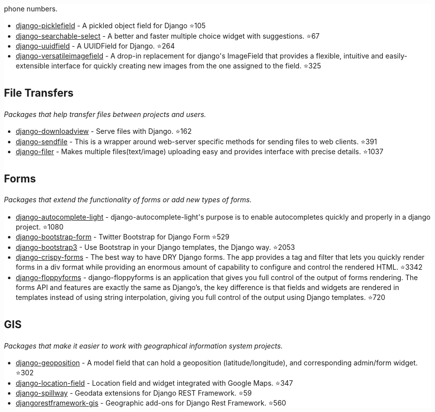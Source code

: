 phone numbers.
* [django-picklefield](https://github.com/gintas/django-picklefield/) - A pickled object field for Django :star:105
* [django-searchable-select](https://github.com/and3rson/django-searchable-select) - A better and faster multiple choice widget with suggestions. :star:67
* [django-uuidfield](https://github.com/dcramer/django-uuidfield/) - A UUIDField for Django. :star:264
* [django-versatileimagefield](https://github.com/respondcreate/django-versatileimagefield/) - A drop-in replacement for django's ImageField that provides a flexible, intuitive and easily-extensible interface for quickly creating new images from the one assigned to the field. :star:325

## File Transfers

*Packages that help transfer files between projects and users.*

* [django-downloadview](https://github.com/benoitbryon/django-downloadview/) - Serve files with Django. :star:162
* [django-sendfile](https://github.com/johnsensible/django-sendfile/) - This is a wrapper around web-server specific methods for sending files to web clients. :star:391
* [django-filer](https://github.com/divio/django-filer/) - Makes multiple files(text/image) uploading easy and provides interface with precise details. :star:1037

## Forms

*Packages that extend the functionality of forms or add new types of forms.*

* [django-autocomplete-light](https://github.com/yourlabs/django-autocomplete-light/) - django-autocomplete-light's purpose is to enable autocompletes quickly and properly in a django project. :star:1080
* [django-bootstrap-form](https://github.com/tzangms/django-bootstrap-form/) - Twitter Bootstrap for Django Form :star:529
* [django-bootstrap3](https://github.com/dyve/django-bootstrap3/) - Use Bootstrap in your Django templates, the Django way. :star:2053
* [django-crispy-forms](https://github.com/django-crispy-forms/django-crispy-forms/) - The best way to have DRY Django forms. The app provides a tag and filter that lets you quickly render forms in a div format while providing an enormous amount of capability to configure and control the rendered HTML. :star:3342
* [django-floppyforms](https://github.com/gregmuellegger/django-floppyforms/) - django-floppyforms is an application that gives you full control of the output of forms rendering. The forms API and features are exactly the same as Django’s, the key difference is that fields and widgets are rendered in templates instead of using string interpolation, giving you full control of the output using Django templates. :star:720

## GIS

*Packages that make it easier to work with geographical information system projects.*

* [django-geoposition](https://github.com/philippbosch/django-geoposition/) - A model field that can hold a geoposition (latitude/longitude), and corresponding admin/form widget. :star:302
* [django-location-field](https://github.com/caioariede/django-location-field/) - Location field and widget integrated with Google Maps. :star:347
* [django-spillway](https://github.com/bkg/django-spillway/) -  Geodata extensions for Django REST Framework. :star:59
* [djangorestframework-gis](https://github.com/djangonauts/django-rest-framework-gis/) - Geographic add-ons for Django Rest Framework. :star:560
